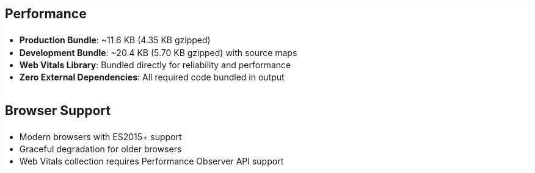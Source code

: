 ## Performance

- **Production Bundle**: ~11.6 KB (4.35 KB gzipped)
- **Development Bundle**: ~20.4 KB (5.70 KB gzipped) with source maps
- **Web Vitals Library**: Bundled directly for reliability and performance
- **Zero External Dependencies**: All required code bundled in output

## Browser Support

- Modern browsers with ES2015+ support
- Graceful degradation for older browsers
- Web Vitals collection requires Performance Observer API support
